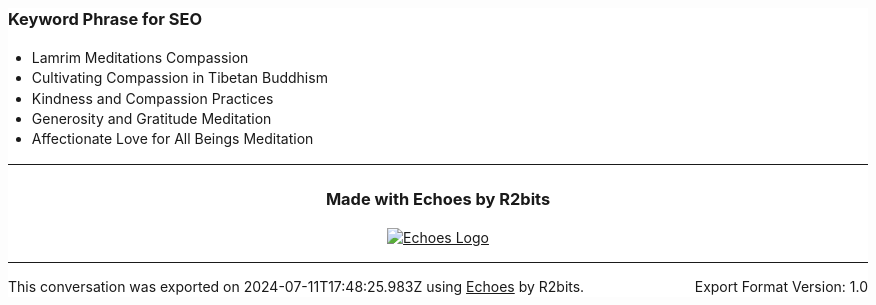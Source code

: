### Keyword Phrase for SEO

- Lamrim Meditations Compassion
- Cultivating Compassion in Tibetan Buddhism
- Kindness and Compassion Practices
- Generosity and Gratitude Meditation
- Affectionate Love for All Beings Meditation<br>

---

<div align="center">

### Made with Echoes by R2bits

<a href="https://echoes.r2bits.com">
  <img src="https://images.squarespace-cdn.com/content/v1/6493af4741c13939d335f0b8/18b27467-2da2-43b7-8d44-234bccf4f462/MINI_ECHOES_LOGO_NORMAL_WHITE_TEXT_SMALL-05-14+%281%29.png?format=300w" alt="Echoes Logo" width="200"/>
</a>

</div>

---

<div style="display: flex; justify-content: space-between;">
  <span>This conversation was exported on 2024-07-11T17:48:25.983Z using <a href="https://echoes.r2bits.com">Echoes</a> by R2bits.</span>
  <span>Export Format Version: 1.0</span>
</div>
